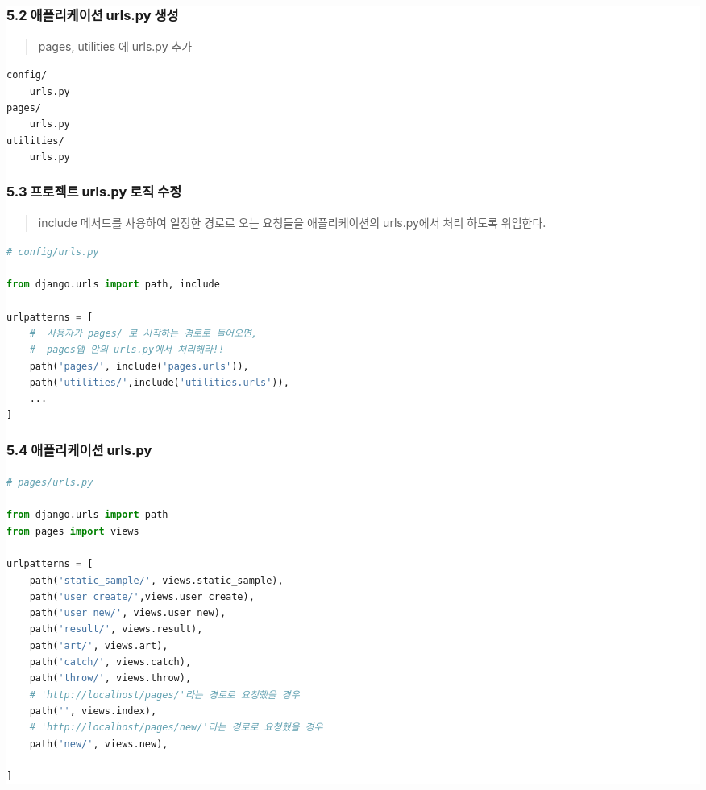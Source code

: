 ### 5.2 애플리케이션 urls.py 생성

> pages, utilities 에 urls.py  추가

```bash
config/
	urls.py
pages/
	urls.py
utilities/
	urls.py
```

### 5.3 프로젝트 urls.py 로직 수정

> include 메서드를 사용하여 일정한 경로로 오는 요청들을 애플리케이션의 urls.py에서 처리 하도록 위임한다.

```python
# config/urls.py 

from django.urls import path, include

urlpatterns = [
    #  사용자가 pages/ 로 시작하는 경로로 들어오면,
    #  pages앱 안의 urls.py에서 처리해라!!
    path('pages/', include('pages.urls')),
    path('utilities/',include('utilities.urls')),
    ...
]
```

### 5.4 애플리케이션 urls.py

```python
# pages/urls.py

from django.urls import path
from pages import views

urlpatterns = [
    path('static_sample/', views.static_sample),
    path('user_create/',views.user_create),
    path('user_new/', views.user_new),
    path('result/', views.result),
    path('art/', views.art),
    path('catch/', views.catch),
    path('throw/', views.throw),
    # 'http://localhost/pages/'라는 경로로 요청했을 경우
    path('', views.index),
    # 'http://localhost/pages/new/'라는 경로로 요청했을 경우
    path('new/', views.new),
    
]
```
